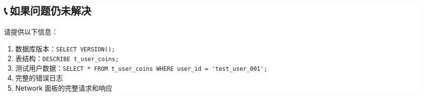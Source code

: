 ## 📞 如果问题仍未解决

请提供以下信息：
1. 数据库版本：`SELECT VERSION();`
2. 表结构：`DESCRIBE t_user_coins;`
3. 测试用户数据：`SELECT * FROM t_user_coins WHERE user_id = 'test_user_001';`
4. 完整的错误日志
5. Network 面板的完整请求和响应
